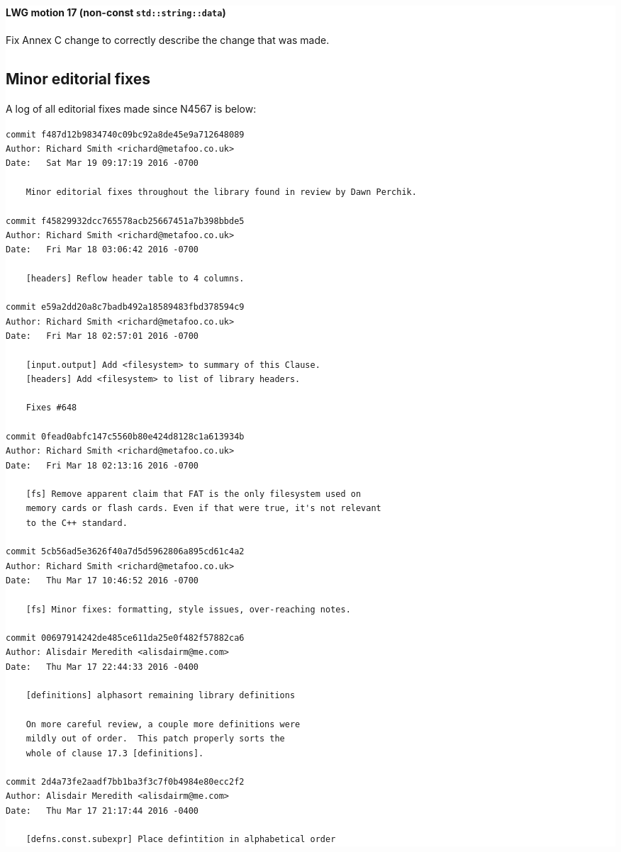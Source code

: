 #### LWG motion 17 (non-const `std::string::data`)

Fix Annex C change to correctly describe the change that was made.

## Minor editorial fixes

A log of all editorial fixes made since N4567 is below:

    commit f487d12b9834740c09bc92a8de45e9a712648089
    Author: Richard Smith <richard@metafoo.co.uk>
    Date:   Sat Mar 19 09:17:19 2016 -0700
    
        Minor editorial fixes throughout the library found in review by Dawn Perchik.
    
    commit f45829932dcc765578acb25667451a7b398bbde5
    Author: Richard Smith <richard@metafoo.co.uk>
    Date:   Fri Mar 18 03:06:42 2016 -0700
    
        [headers] Reflow header table to 4 columns.
    
    commit e59a2dd20a8c7badb492a18589483fbd378594c9
    Author: Richard Smith <richard@metafoo.co.uk>
    Date:   Fri Mar 18 02:57:01 2016 -0700
    
        [input.output] Add <filesystem> to summary of this Clause.
        [headers] Add <filesystem> to list of library headers.
        
        Fixes #648
    
    commit 0fead0abfc147c5560b80e424d8128c1a613934b
    Author: Richard Smith <richard@metafoo.co.uk>
    Date:   Fri Mar 18 02:13:16 2016 -0700
    
        [fs] Remove apparent claim that FAT is the only filesystem used on
        memory cards or flash cards. Even if that were true, it's not relevant
        to the C++ standard.
    
    commit 5cb56ad5e3626f40a7d5d5962806a895cd61c4a2
    Author: Richard Smith <richard@metafoo.co.uk>
    Date:   Thu Mar 17 10:46:52 2016 -0700
    
        [fs] Minor fixes: formatting, style issues, over-reaching notes.
    
    commit 00697914242de485ce611da25e0f482f57882ca6
    Author: Alisdair Meredith <alisdairm@me.com>
    Date:   Thu Mar 17 22:44:33 2016 -0400
    
        [definitions] alphasort remaining library definitions
        
        On more careful review, a couple more definitions were
        mildly out of order.  This patch properly sorts the
        whole of clause 17.3 [definitions].
    
    commit 2d4a73fe2aadf7bb1ba3f3c7f0b4984e80ecc2f2
    Author: Alisdair Meredith <alisdairm@me.com>
    Date:   Thu Mar 17 21:17:44 2016 -0400
    
        [defns.const.subexpr] Place defintition in alphabetical order
        